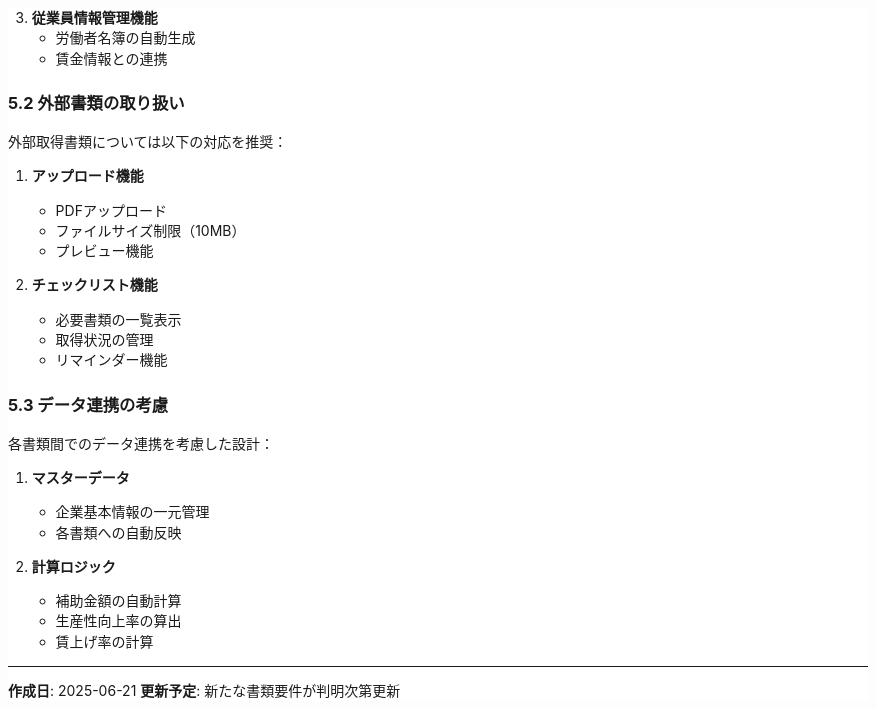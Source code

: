 3. **従業員情報管理機能**
   - 労働者名簿の自動生成
   - 賃金情報との連携

### 5.2 外部書類の取り扱い
外部取得書類については以下の対応を推奨：

1. **アップロード機能**
   - PDFアップロード
   - ファイルサイズ制限（10MB）
   - プレビュー機能

2. **チェックリスト機能**
   - 必要書類の一覧表示
   - 取得状況の管理
   - リマインダー機能

### 5.3 データ連携の考慮
各書類間でのデータ連携を考慮した設計：

1. **マスターデータ**
   - 企業基本情報の一元管理
   - 各書類への自動反映

2. **計算ロジック**
   - 補助金額の自動計算
   - 生産性向上率の算出
   - 賃上げ率の計算

---

**作成日**: 2025-06-21
**更新予定**: 新たな書類要件が判明次第更新